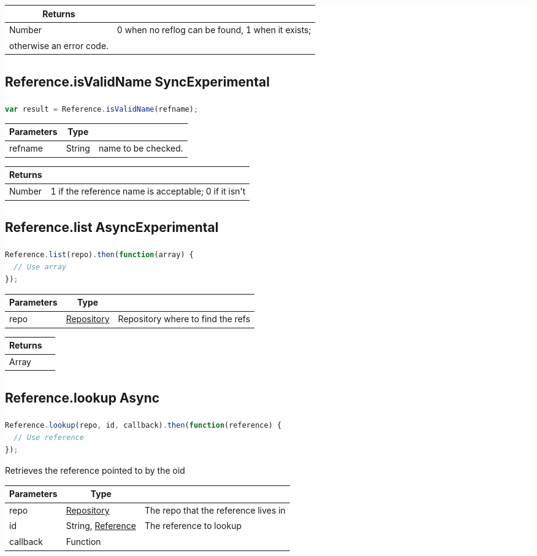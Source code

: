 | Returns |  |
| --- | --- |
| Number |  0 when no reflog can be found, 1 when it exists;
 otherwise an error code. |

## <a name="isValidName"></a><span>Reference.</span>isValidName <span class="tags"><span class="sync">Sync</span><span class="experimental">Experimental</span></span>

```js
var result = Reference.isValidName(refname);
```

| Parameters | Type |   |
| --- | --- | --- |
| refname | String | name to be checked. |

| Returns |  |
| --- | --- |
| Number |  1 if the reference name is acceptable; 0 if it isn't |

## <a name="list"></a><span>Reference.</span>list <span class="tags"><span class="async">Async</span><span class="experimental">Experimental</span></span>

```js
Reference.list(repo).then(function(array) {
  // Use array
});
```

| Parameters | Type |   |
| --- | --- | --- |
| repo | [Repository](/api/repository/) | Repository where to find the refs |

| Returns |  |
| --- | --- |
| Array |  |

## <a name="lookup"></a><span>Reference.</span>lookup <span class="tags"><span class="async">Async</span></span>

```js
Reference.lookup(repo, id, callback).then(function(reference) {
  // Use reference
});
```

Retrieves the reference pointed to by the oid

| Parameters | Type |   |
| --- | --- | --- |
| repo | [Repository](/api/repository/) | The repo that the reference lives in |
| id | String, [Reference](/api/reference/) | The reference to lookup |
| callback | Function |  |
